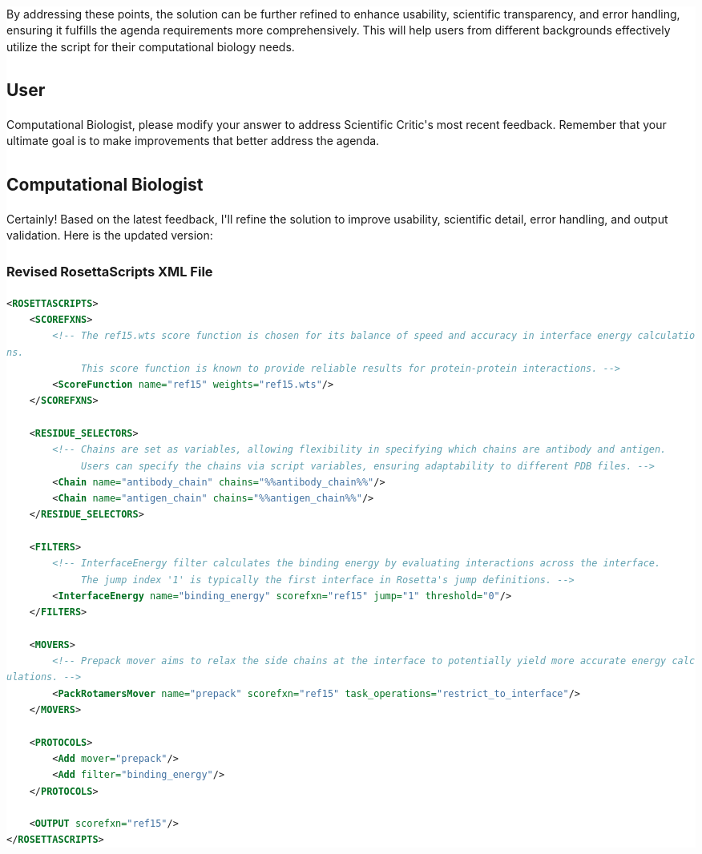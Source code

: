By addressing these points, the solution can be further refined to enhance usability, scientific transparency, and error handling, ensuring it fulfills the agenda requirements more comprehensively. This will help users from different backgrounds effectively utilize the script for their computational biology needs.

## User

Computational Biologist, please modify your answer to address Scientific Critic's most recent feedback. Remember that your ultimate goal is to make improvements that better address the agenda.

## Computational Biologist

Certainly! Based on the latest feedback, I'll refine the solution to improve usability, scientific detail, error handling, and output validation. Here is the updated version:

### Revised RosettaScripts XML File

```xml
<ROSETTASCRIPTS>
    <SCOREFXNS>
        <!-- The ref15.wts score function is chosen for its balance of speed and accuracy in interface energy calculations.
             This score function is known to provide reliable results for protein-protein interactions. -->
        <ScoreFunction name="ref15" weights="ref15.wts"/>
    </SCOREFXNS>
    
    <RESIDUE_SELECTORS>
        <!-- Chains are set as variables, allowing flexibility in specifying which chains are antibody and antigen.
             Users can specify the chains via script variables, ensuring adaptability to different PDB files. -->
        <Chain name="antibody_chain" chains="%%antibody_chain%%"/>
        <Chain name="antigen_chain" chains="%%antigen_chain%%"/>
    </RESIDUE_SELECTORS>
    
    <FILTERS>
        <!-- InterfaceEnergy filter calculates the binding energy by evaluating interactions across the interface.
             The jump index '1' is typically the first interface in Rosetta's jump definitions. -->
        <InterfaceEnergy name="binding_energy" scorefxn="ref15" jump="1" threshold="0"/>
    </FILTERS>
    
    <MOVERS>
        <!-- Prepack mover aims to relax the side chains at the interface to potentially yield more accurate energy calculations. -->
        <PackRotamersMover name="prepack" scorefxn="ref15" task_operations="restrict_to_interface"/>
    </MOVERS>
    
    <PROTOCOLS>
        <Add mover="prepack"/>
        <Add filter="binding_energy"/>
    </PROTOCOLS>
    
    <OUTPUT scorefxn="ref15"/>
</ROSETTASCRIPTS>
```
